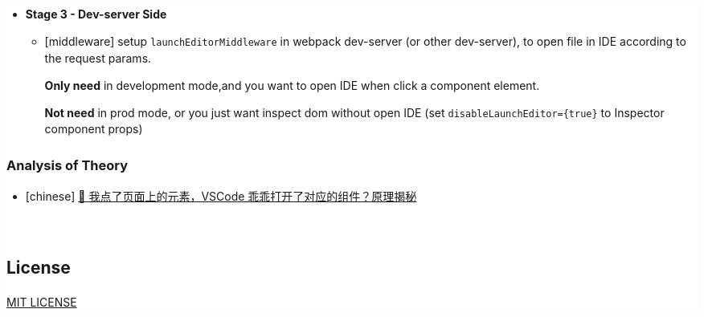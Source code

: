 - **Stage 3 - Dev-server Side**

  - [middleware] setup  `launchEditorMiddleware` in webpack dev-server (or other dev-server), to open file in IDE according to the request params.

    **Only need** in development mode,and you want to open IDE when click a component element.

    **Not need** in prod mode, or you just want inspect dom without open IDE (set `disableLaunchEditor={true}` to Inspector component props)



### Analysis of Theory

- [chinese] [🎉 我点了页面上的元素，VSCode 乖乖打开了对应的组件？原理揭秘](https://juejin.cn/post/6901466406823575560)

<br />

## License

[MIT LICENSE](./LICENSE)
